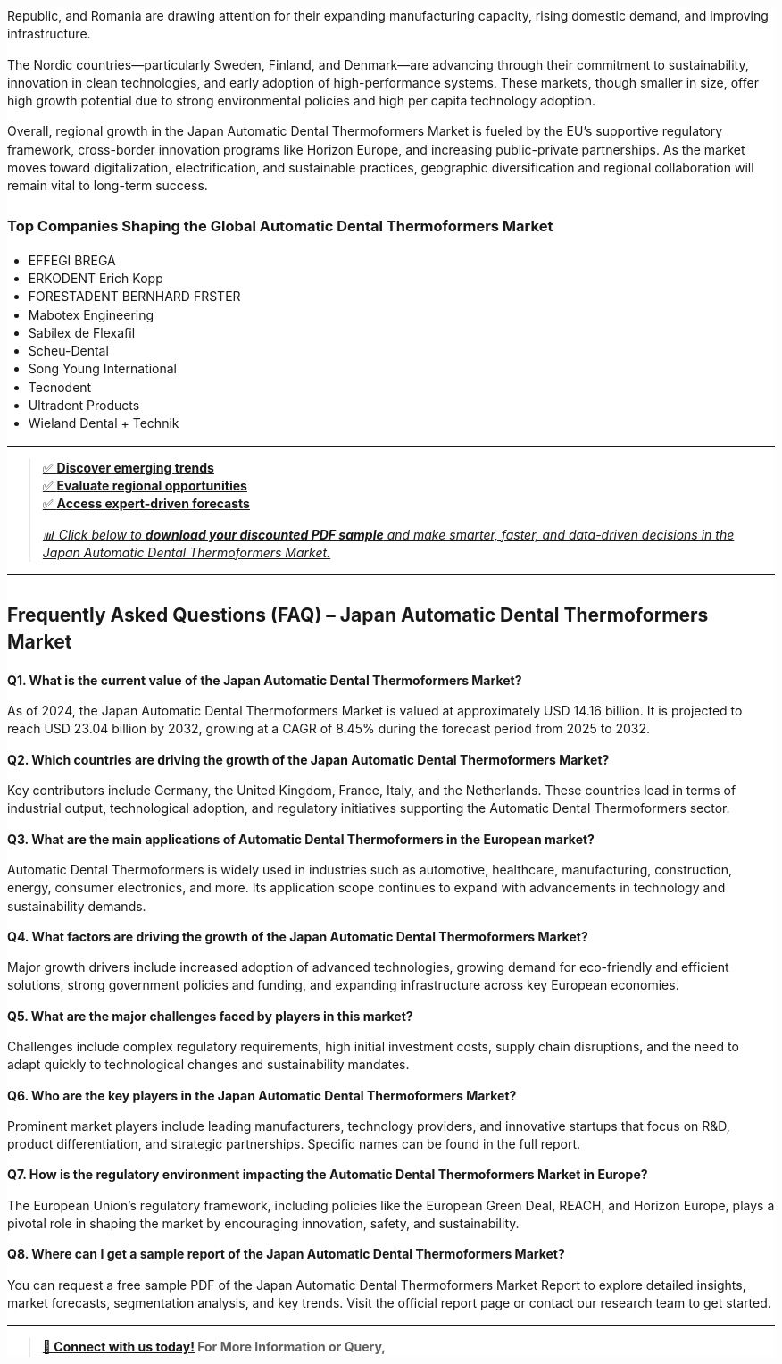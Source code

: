 Republic, and Romania are drawing attention for their expanding manufacturing capacity, rising domestic demand, and improving infrastructure.</p><p>The Nordic countries&mdash;particularly Sweden, Finland, and Denmark&mdash;are advancing through their commitment to sustainability, innovation in clean technologies, and early adoption of high-performance systems. These markets, though smaller in size, offer high growth potential due to strong environmental policies and high per capita technology adoption.</p><p>Overall, regional growth in the Japan Automatic Dental Thermoformers Market is fueled by the EU&rsquo;s supportive regulatory framework, cross-border innovation programs like Horizon Europe, and increasing public-private partnerships. As the market moves toward digitalization, electrification, and sustainable practices, geographic diversification and regional collaboration will remain vital to long-term success.</p><p><h3>Top Companies Shaping the Global Automatic Dental Thermoformers Market </h3><ul><li>EFFEGI BREGA</li><li>ERKODENT Erich Kopp</li><li>FORESTADENT BERNHARD FRSTER</li><li>Mabotex Engineering</li><li>Sabilex de Flexafil</li><li>Scheu-Dental</li><li>Song Young International</li><li>Tecnodent</li><li>Ultradent Products</li><li>Wieland Dental + Technik</li></ul></p><hr /><blockquote><p><a href="https://www.marketresearchintellect.com/ask-for-discount/?rid=148800&amp;amp;utm_source=Github-JP&amp;amp;utm_medium=832">✅ <strong data-start="617" data-end="645">Discover emerging trends</strong></a><br data-start="645" data-end="648" /><a href="https://www.marketresearchintellect.com/ask-for-discount/?rid=148800&amp;amp;utm_source=Github-JP&amp;amp;utm_medium=832"> ✅ <strong data-start="650" data-end="685">Evaluate regional opportunities</strong></a><br data-start="685" data-end="688" /><a href="https://www.marketresearchintellect.com/ask-for-discount/?rid=148800&amp;amp;utm_source=Github-JP&amp;amp;utm_medium=832"> ✅ <strong data-start="690" data-end="724">Access expert-driven forecasts</strong></a></p><p class="" data-start="728" data-end="864"><em><a href="https://www.marketresearchintellect.com/ask-for-discount/?rid=148800&amp;amp;utm_source=Github-JP&amp;amp;utm_medium=832">📊 Click below to <strong data-start="746" data-end="785">download your discounted PDF sample</strong> and make smarter, faster, and data-driven decisions in the Japan Automatic Dental Thermoformers Market.</a></em></p></blockquote><hr /><h2>Frequently Asked Questions (FAQ) &ndash; Japan Automatic Dental Thermoformers Market</h2><p><strong>Q1. What is the current value of the Japan Automatic Dental Thermoformers Market?</strong></p><p>As of 2024, the Japan Automatic Dental Thermoformers Market is valued at approximately USD 14.16 billion. It is projected to reach USD 23.04 billion by 2032, growing at a CAGR of 8.45% during the forecast period from 2025 to 2032.</p><p><strong>Q2. Which countries are driving the growth of the Japan Automatic Dental Thermoformers Market?</strong></p><p>Key contributors include Germany, the United Kingdom, France, Italy, and the Netherlands. These countries lead in terms of industrial output, technological adoption, and regulatory initiatives supporting the Automatic Dental Thermoformers sector.</p><p><strong>Q3. What are the main applications of Automatic Dental Thermoformers in the European market?</strong></p><p>Automatic Dental Thermoformers is widely used in industries such as automotive, healthcare, manufacturing, construction, energy, consumer electronics, and more. Its application scope continues to expand with advancements in technology and sustainability demands.</p><p><strong>Q4. What factors are driving the growth of the Japan Automatic Dental Thermoformers Market?</strong></p><p>Major growth drivers include increased adoption of advanced technologies, growing demand for eco-friendly and efficient solutions, strong government policies and funding, and expanding infrastructure across key European economies.</p><p><strong>Q5. What are the major challenges faced by players in this market?</strong></p><p>Challenges include complex regulatory requirements, high initial investment costs, supply chain disruptions, and the need to adapt quickly to technological changes and sustainability mandates.</p><p><strong>Q6. Who are the key players in the Japan Automatic Dental Thermoformers Market?</strong></p><p>Prominent market players include leading manufacturers, technology providers, and innovative startups that focus on R&amp;D, product differentiation, and strategic partnerships. Specific names can be found in the full report.</p><p><strong>Q7. How is the regulatory environment impacting the Automatic Dental Thermoformers Market in Europe?</strong></p><p>The European Union&rsquo;s regulatory framework, including policies like the European Green Deal, REACH, and Horizon Europe, plays a pivotal role in shaping the market by encouraging innovation, safety, and sustainability.</p><p><strong>Q8. Where can I get a sample report of the Japan Automatic Dental Thermoformers Market?</strong></p><p>You can request a free sample PDF of the Japan Automatic Dental Thermoformers Market Report to explore detailed insights, market forecasts, segmentation analysis, and key trends. Visit the official report page or contact our research team to get started.</p><hr /><blockquote><p><span class="font-[700]"><strong><a href="https://www.marketresearchintellect.com/product/global-automatic-dental-thermoformers-market-size-and-forecast/?utm_source=Linkedin&utm_medium=832">📩 Connect with us today!</a> For More Information or Query,